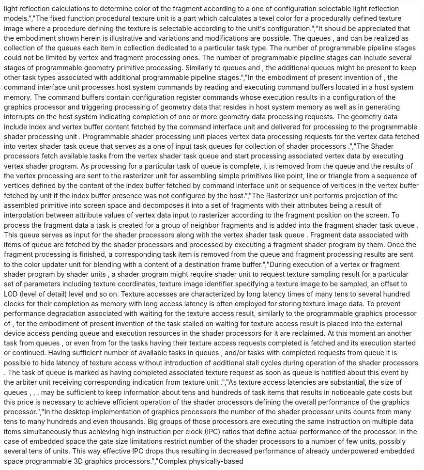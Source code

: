 light reflection calculations to determine color of the fragment according to a one of configuration selectable light reflection models.","The fixed function procedural texture unit  is a part which calculates a texel color for a procedurally defined texture image where a procedure defining the texture is selectable according to the unit's configuration.","It should be appreciated that the embodiment shown herein is illustrative and variations and modifications are possible. The queues ,  and  can be realized as collection of the queues each item in collection dedicated to a particular task type. The number of programmable pipeline stages could not be limited by vertex and fragment processing ones. The number of programmable pipeline stages can include several stages of programmable geometry primitive processing. Similarly to queues  and , the additional queues might be present to keep other task types associated with additional programmable pipeline stages.","In the embodiment of present invention of , the command interface unit  processes host system commands by reading and executing command buffers located in a host system memory. The command buffers contain configuration register commands whose execution results in a configuration of the graphics processor and triggering processing of geometry data that resides in host system memory as well as in generating interrupts on the host system indicating completion of one or more geometry data processing requests. The geometry data include index and vertex buffer content fetched by the command interface unit  and delivered for processing to the programmable shader processing unit . Programmable shader processing unit  places vertex data processing requests for the vertex data fetched into vertex shader task queue  that serves as a one of input task queues for collection of shader processors .","The Shader processors  fetch available tasks from the vertex shader task queue  and start processing associated vertex data by executing vertex shader program. As processing for a particular task of queue  is complete, it is removed from the queue and the results of the vertex processing are sent to the rasterizer unit  for assembling simple primitives like point, line or triangle from a sequence of vertices defined by the content of the index buffer fetched by command interface unit  or sequence of vertices in the vertex buffer fetched by unit  if the index buffer presence was not configured by the host.","The Rasterizer unit  performs projection of the assembled primitive into screen space and decomposes it into a set of fragments with their attributes being a result of interpolation between attribute values of vertex data input to rasterizer according to the fragment position on the screen. To process the fragment data a task is created for a group of neighbor fragments and is added into the fragment shader task queue . This queue  serves as input for the shader processors  along with the vertex shader task queue . Fragment data associated with items of queue  are fetched by the shader processors  and processed by executing a fragment shader program by them. Once the fragment processing is finished, a corresponding task item is removed from the queue  and fragment processing results are sent to the color updater unit  for blending with a content of a destination frame buffer.","During execution of a vertex or fragment shader program by shader units , a shader program might require shader unit to request texture sampling result for a particular set of parameters including texture coordinates, texture image identifier specifying a texture image to be sampled, an offset to LOD (level of detail) level and so on. Texture accesses are characterized by long latency times of many tens to several hundred clocks for their completion as memory with long access latency is often employed for storing texture image data. To prevent performance degradation associated with waiting for the texture access result, similarly to the programmable graphics processor of , for the embodiment of present invention of  the task stalled on waiting for texture access result is placed into the external device access pending queue  and execution resources in the shader processors  for it are reclaimed. At this moment an another task from queues ,  or even from  for the tasks having their texture access requests completed is fetched and its execution started or continued. Having sufficient number of available tasks in queues ,  and\/or tasks with completed requests from queue  it is possible to hide latency of texture access without introduction of additional stall cycles during operation of the shader processors . The task of queue  is marked as having completed associated texture request as soon as queue  is notified about this event by the arbiter unit  receiving corresponding indication from texture unit .","As texture access latencies are substantial, the size of queues , , ,  may be sufficient to keep information about tens and hundreds of task items that results in noticeable gate costs but this price is necessary to achieve efficient operation of the shader processors  defining the overall performance of the graphics processor.","In the desktop implementation of graphics processors the number of the shader processor units  counts from many tens to many hundreds and even thousands. Big groups of those processors are executing the same instruction on multiple data items simultaneously thus achieving high instruction per clock (IPC) ratios that define actual performance of the processor. In the case of embedded space the gate size limitations restrict number of the shader processors to a number of few units, possibly several tens of units. This way effective IPC drops thus resulting in decreased performance of already underpowered embedded space programmable 3D graphics processors.","Complex physically-based
